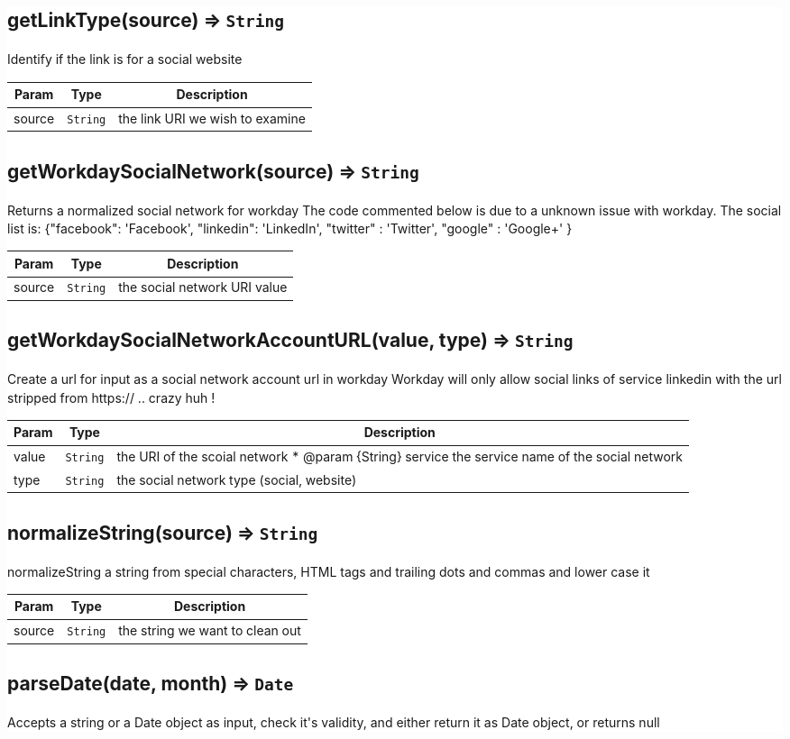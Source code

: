 <a name="getLinkType"></a>

## getLinkType(source) ⇒ <code>String</code>
Identify if the link is for a social website

| Param | Type | Description |
| --- | --- | --- |
| source | <code>String</code> | the link URI we wish to examine |

<a name="getWorkdaySocialNetwork"></a>

## getWorkdaySocialNetwork(source) ⇒ <code>String</code>
Returns a normalized social network for workday
The code commented below is due to a unknown issue with workday. The social list is:
{"facebook": 'Facebook', "linkedin": 'LinkedIn', "twitter" : 'Twitter', "google"  : 'Google+' }

| Param | Type | Description |
| --- | --- | --- |
| source | <code>String</code> | the social network URI value |

<a name="getWorkdaySocialNetworkAccountURL"></a>

## getWorkdaySocialNetworkAccountURL(value, type) ⇒ <code>String</code>
Create a url for input as a social network account url in workday
Workday will only allow social links of service linkedin with the url stripped from https:// .. crazy huh !

| Param | Type | Description |
| --- | --- | --- |
| value | <code>String</code> | the URI of the scoial network * @param {String} service  the service name of the social network |
| type | <code>String</code> | the social network type (social, website) |

<a name="normalizeString"></a>

## normalizeString(source) ⇒ <code>String</code>
normalizeString a string from special characters, HTML tags and trailing dots and commas and lower case it

| Param | Type | Description |
| --- | --- | --- |
| source | <code>String</code> | the string we want to clean out |

<a name="parseDate"></a>

## parseDate(date, month) ⇒ <code>Date</code>
Accepts a string or a Date object as input,
check it's validity, and either return it as Date object, or returns null
